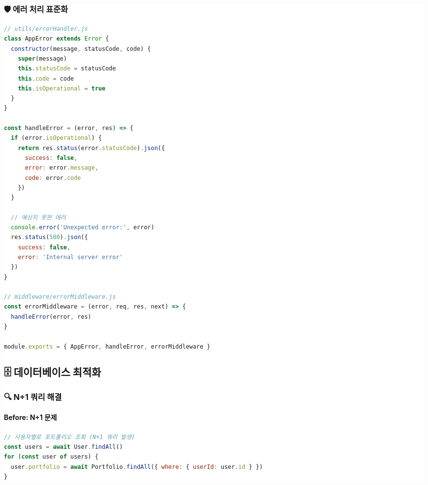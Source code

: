 ### 🛡️ 에러 처리 표준화

```javascript
// utils/errorHandler.js
class AppError extends Error {
  constructor(message, statusCode, code) {
    super(message)
    this.statusCode = statusCode
    this.code = code
    this.isOperational = true
  }
}

const handleError = (error, res) => {
  if (error.isOperational) {
    return res.status(error.statusCode).json({
      success: false,
      error: error.message,
      code: error.code
    })
  }
  
  // 예상치 못한 에러
  console.error('Unexpected error:', error)
  res.status(500).json({
    success: false,
    error: 'Internal server error'
  })
}

// middleware/errorMiddleware.js
const errorMiddleware = (error, req, res, next) => {
  handleError(error, res)
}

module.exports = { AppError, handleError, errorMiddleware }
```

## 🗄️ 데이터베이스 최적화

### 🔍 N+1 쿼리 해결

#### Before: N+1 문제
```javascript
// 사용자별로 포트폴리오 조회 (N+1 쿼리 발생)
const users = await User.findAll()
for (const user of users) {
  user.portfolio = await Portfolio.findAll({ where: { userId: user.id } })
}
```
